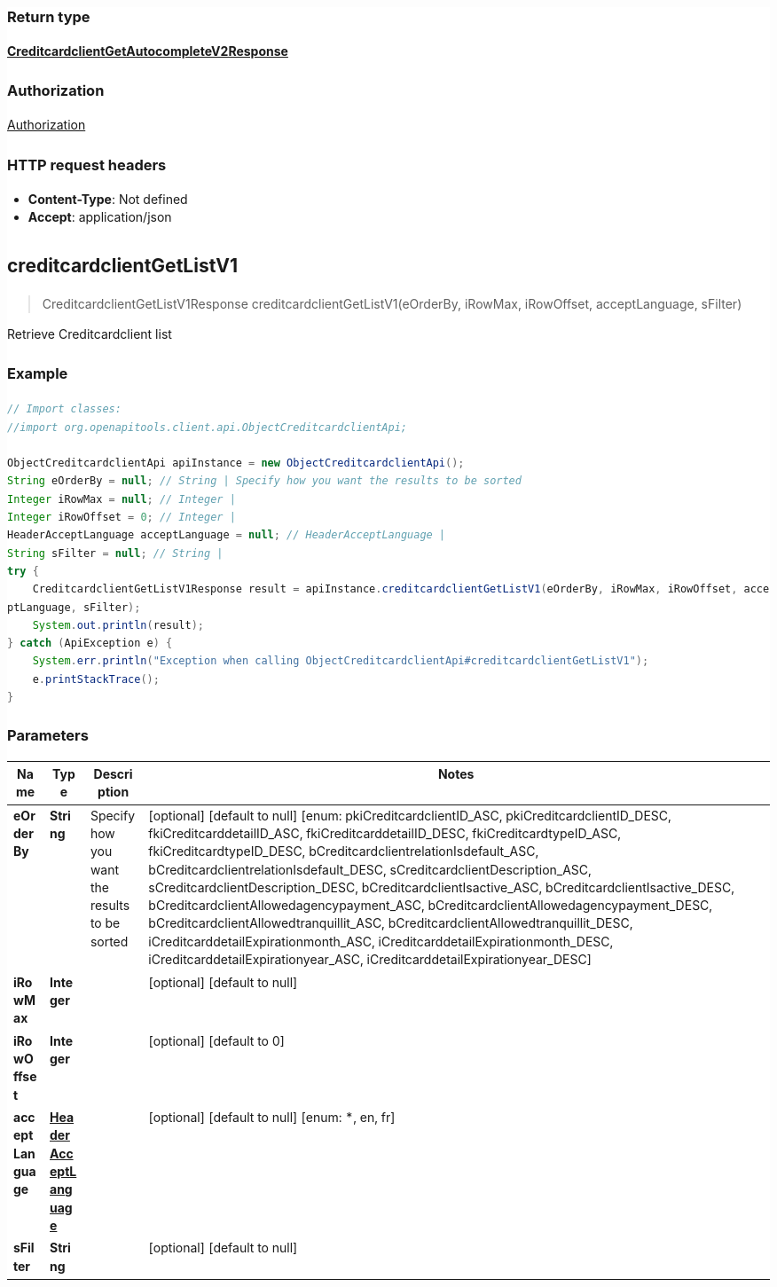 ### Return type

[**CreditcardclientGetAutocompleteV2Response**](CreditcardclientGetAutocompleteV2Response.md)

### Authorization

[Authorization](../README.md#Authorization)

### HTTP request headers

- **Content-Type**: Not defined
- **Accept**: application/json


## creditcardclientGetListV1

> CreditcardclientGetListV1Response creditcardclientGetListV1(eOrderBy, iRowMax, iRowOffset, acceptLanguage, sFilter)

Retrieve Creditcardclient list



### Example

```java
// Import classes:
//import org.openapitools.client.api.ObjectCreditcardclientApi;

ObjectCreditcardclientApi apiInstance = new ObjectCreditcardclientApi();
String eOrderBy = null; // String | Specify how you want the results to be sorted
Integer iRowMax = null; // Integer | 
Integer iRowOffset = 0; // Integer | 
HeaderAcceptLanguage acceptLanguage = null; // HeaderAcceptLanguage | 
String sFilter = null; // String | 
try {
    CreditcardclientGetListV1Response result = apiInstance.creditcardclientGetListV1(eOrderBy, iRowMax, iRowOffset, acceptLanguage, sFilter);
    System.out.println(result);
} catch (ApiException e) {
    System.err.println("Exception when calling ObjectCreditcardclientApi#creditcardclientGetListV1");
    e.printStackTrace();
}
```

### Parameters


Name | Type | Description  | Notes
------------- | ------------- | ------------- | -------------
 **eOrderBy** | **String**| Specify how you want the results to be sorted | [optional] [default to null] [enum: pkiCreditcardclientID_ASC, pkiCreditcardclientID_DESC, fkiCreditcarddetailID_ASC, fkiCreditcarddetailID_DESC, fkiCreditcardtypeID_ASC, fkiCreditcardtypeID_DESC, bCreditcardclientrelationIsdefault_ASC, bCreditcardclientrelationIsdefault_DESC, sCreditcardclientDescription_ASC, sCreditcardclientDescription_DESC, bCreditcardclientIsactive_ASC, bCreditcardclientIsactive_DESC, bCreditcardclientAllowedagencypayment_ASC, bCreditcardclientAllowedagencypayment_DESC, bCreditcardclientAllowedtranquillit_ASC, bCreditcardclientAllowedtranquillit_DESC, iCreditcarddetailExpirationmonth_ASC, iCreditcarddetailExpirationmonth_DESC, iCreditcarddetailExpirationyear_ASC, iCreditcarddetailExpirationyear_DESC]
 **iRowMax** | **Integer**|  | [optional] [default to null]
 **iRowOffset** | **Integer**|  | [optional] [default to 0]
 **acceptLanguage** | [**HeaderAcceptLanguage**](.md)|  | [optional] [default to null] [enum: *, en, fr]
 **sFilter** | **String**|  | [optional] [default to null]
